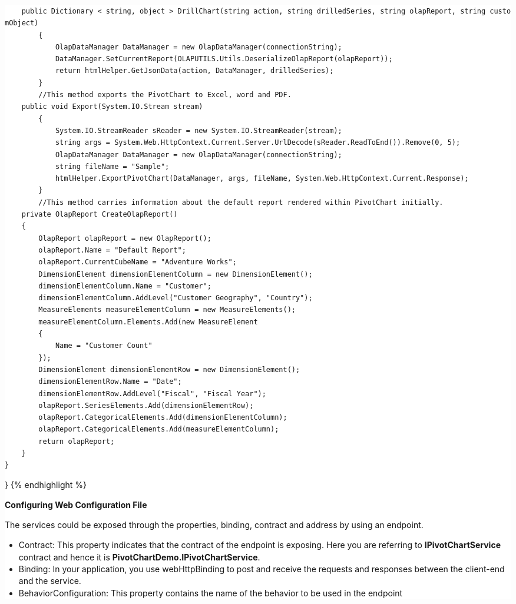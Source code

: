         public Dictionary < string, object > DrillChart(string action, string drilledSeries, string olapReport, string customObject)
            {
                OlapDataManager DataManager = new OlapDataManager(connectionString);
                DataManager.SetCurrentReport(OLAPUTILS.Utils.DeserializeOlapReport(olapReport));
                return htmlHelper.GetJsonData(action, DataManager, drilledSeries);
            }
            //This method exports the PivotChart to Excel, word and PDF.
        public void Export(System.IO.Stream stream)
            {
                System.IO.StreamReader sReader = new System.IO.StreamReader(stream);
                string args = System.Web.HttpContext.Current.Server.UrlDecode(sReader.ReadToEnd()).Remove(0, 5);
                OlapDataManager DataManager = new OlapDataManager(connectionString);
                string fileName = "Sample";
                htmlHelper.ExportPivotChart(DataManager, args, fileName, System.Web.HttpContext.Current.Response);
            }
            //This method carries information about the default report rendered within PivotChart initially. 
        private OlapReport CreateOlapReport()
        {
            OlapReport olapReport = new OlapReport();
            olapReport.Name = "Default Report";
            olapReport.CurrentCubeName = "Adventure Works";
            DimensionElement dimensionElementColumn = new DimensionElement();
            dimensionElementColumn.Name = "Customer";
            dimensionElementColumn.AddLevel("Customer Geography", "Country");
            MeasureElements measureElementColumn = new MeasureElements();
            measureElementColumn.Elements.Add(new MeasureElement
            {
                Name = "Customer Count"
            });
            DimensionElement dimensionElementRow = new DimensionElement();
            dimensionElementRow.Name = "Date";
            dimensionElementRow.AddLevel("Fiscal", "Fiscal Year");
            olapReport.SeriesElements.Add(dimensionElementRow);
            olapReport.CategoricalElements.Add(dimensionElementColumn);
            olapReport.CategoricalElements.Add(measureElementColumn);
            return olapReport;
        }
    }
}
{% endhighlight %}

**Configuring Web Configuration File**

The services could be exposed through the properties, binding, contract and address by using an endpoint.

* Contract: This property indicates that the contract of the endpoint is exposing. Here you are referring to **IPivotChartService** contract and hence it is **PivotChartDemo.IPivotChartService**.
* Binding: In your application, you use webHttpBinding to post and receive the requests and responses between the client-end and the service.
* BehaviorConfiguration: This property contains the name of the behavior to be used in the endpoint
